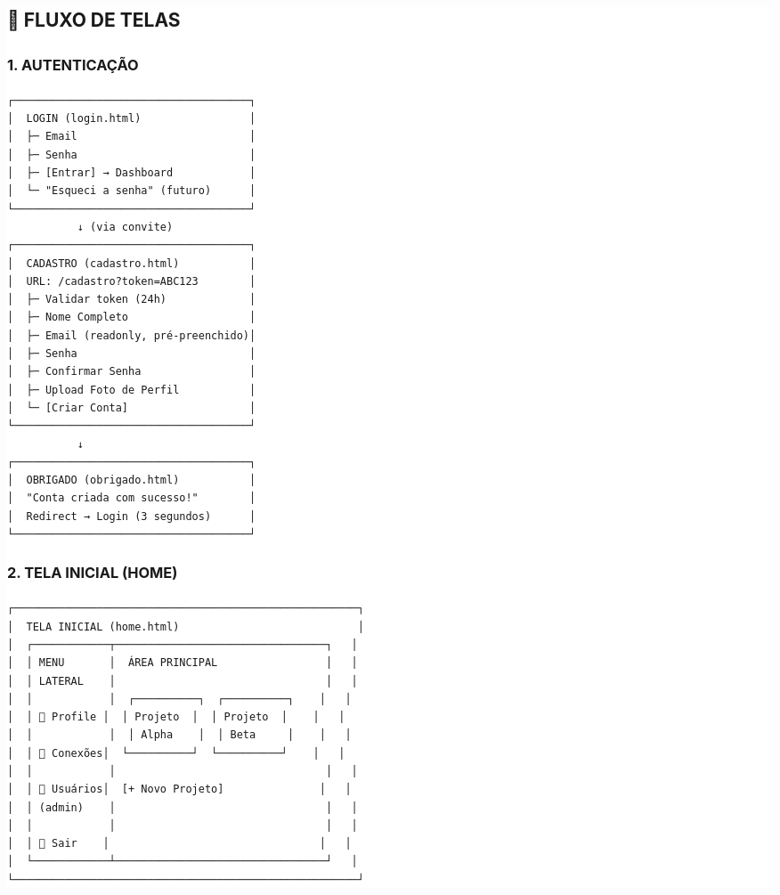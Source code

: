 
## 🎨 FLUXO DE TELAS

### **1. AUTENTICAÇÃO**

```
┌─────────────────────────────────────┐
│  LOGIN (login.html)                 │
│  ├─ Email                           │
│  ├─ Senha                           │
│  ├─ [Entrar] → Dashboard            │
│  └─ "Esqueci a senha" (futuro)      │
└─────────────────────────────────────┘
           ↓ (via convite)
┌─────────────────────────────────────┐
│  CADASTRO (cadastro.html)           │
│  URL: /cadastro?token=ABC123        │
│  ├─ Validar token (24h)             │
│  ├─ Nome Completo                   │
│  ├─ Email (readonly, pré-preenchido)│
│  ├─ Senha                           │
│  ├─ Confirmar Senha                 │
│  ├─ Upload Foto de Perfil           │
│  └─ [Criar Conta]                   │
└─────────────────────────────────────┘
           ↓
┌─────────────────────────────────────┐
│  OBRIGADO (obrigado.html)           │
│  "Conta criada com sucesso!"        │
│  Redirect → Login (3 segundos)      │
└─────────────────────────────────────┘
```

### **2. TELA INICIAL (HOME)**

```
┌──────────────────────────────────────────────────────┐
│  TELA INICIAL (home.html)                            │
│  ┌────────────┬─────────────────────────────────┐   │
│  │ MENU       │  ÁREA PRINCIPAL                 │   │
│  │ LATERAL    │                                 │   │
│  │            │  ┌──────────┐  ┌──────────┐    │   │
│  │ 👤 Profile │  │ Projeto  │  │ Projeto  │    │   │
│  │            │  │ Alpha    │  │ Beta     │    │   │
│  │ 🔗 Conexões│  └──────────┘  └──────────┘    │   │
│  │            │                                 │   │
│  │ 👥 Usuários│  [+ Novo Projeto]               │   │
│  │ (admin)    │                                 │   │
│  │            │                                 │   │
│  │ 🚪 Sair    │                                 │   │
│  └────────────┴─────────────────────────────────┘   │
└──────────────────────────────────────────────────────┘
```
